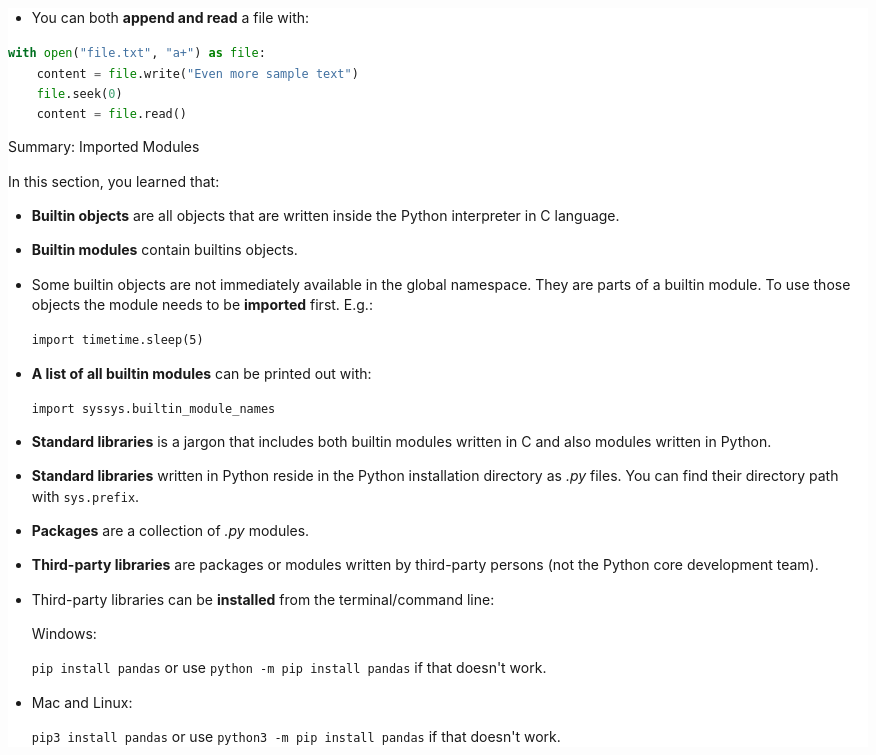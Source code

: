 - You can both **append and read** a file with:

```python
with open("file.txt", "a+") as file:    
	content = file.write("Even more sample text")    
	file.seek(0)    
	content = file.read()
```

Summary: Imported Modules

In this section, you learned that:

- **Builtin objects** are all objects that are written inside the Python interpreter in C language.

- **Builtin modules** contain builtins objects.

- Some builtin objects are not immediately available in the global namespace. They are parts of a builtin module. To use those objects the module needs to be **imported** first. E.g.:

  ```
  import timetime.sleep(5)
  ```

- **A list of all builtin modules** can be printed out with:

  ```
  import syssys.builtin_module_names
  ```

- **Standard libraries** is a jargon that includes both builtin modules written in C and also modules written in Python.

- **Standard libraries** written in Python reside in the Python installation directory as *.py* files. You can find their directory path with `sys.prefix`.

- **Packages** are a collection of *.py* modules.

- **Third-party libraries** are packages or modules written by third-party persons (not the Python core development team).

- Third-party libraries can be **installed** from the terminal/command line:

  Windows:

  `pip install pandas` or use `python -m pip install pandas` if that doesn't work.

- Mac and Linux:

  `pip3 install pandas` or use `python3 -m pip install pandas` if that doesn't work.